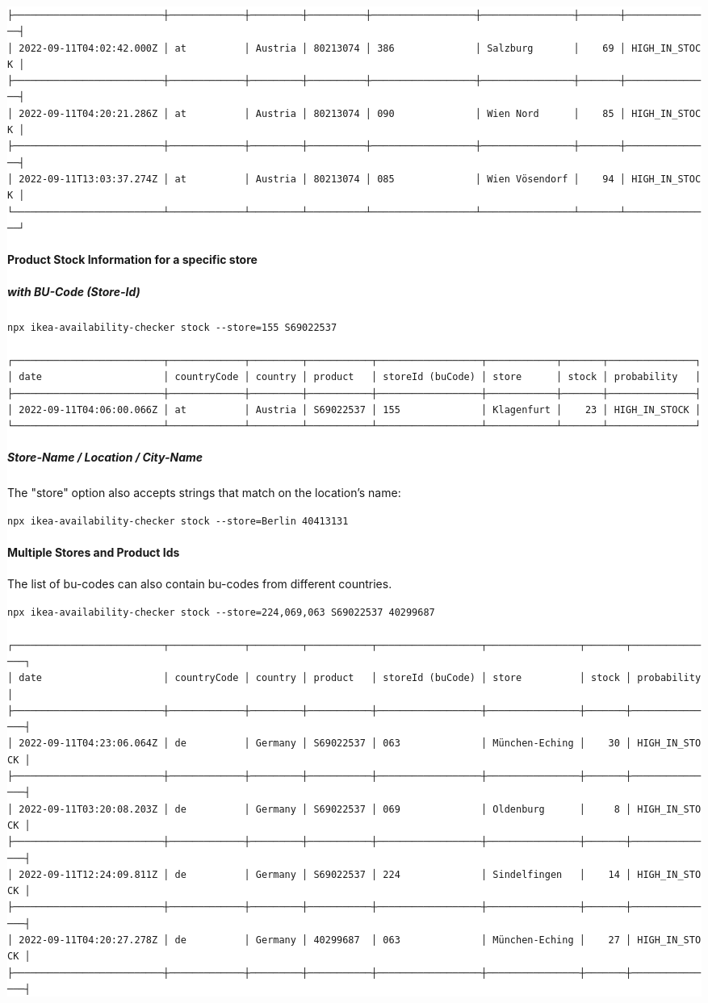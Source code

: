     ├──────────────────────────┼─────────────┼─────────┼──────────┼──────────────────┼────────────────┼───────┼───────────────┤
    │ 2022-09-11T04:02:42.000Z │ at          │ Austria │ 80213074 │ 386              │ Salzburg       │    69 │ HIGH_IN_STOCK │
    ├──────────────────────────┼─────────────┼─────────┼──────────┼──────────────────┼────────────────┼───────┼───────────────┤
    │ 2022-09-11T04:20:21.286Z │ at          │ Austria │ 80213074 │ 090              │ Wien Nord      │    85 │ HIGH_IN_STOCK │
    ├──────────────────────────┼─────────────┼─────────┼──────────┼──────────────────┼────────────────┼───────┼───────────────┤
    │ 2022-09-11T13:03:37.274Z │ at          │ Austria │ 80213074 │ 085              │ Wien Vösendorf │    94 │ HIGH_IN_STOCK │
    └──────────────────────────┴─────────────┴─────────┴──────────┴──────────────────┴────────────────┴───────┴───────────────┘

#### Product Stock Information for a specific store

##### with BU-Code (Store-Id)

    npx ikea-availability-checker stock --store=155 S69022537

    ┌──────────────────────────┬─────────────┬─────────┬───────────┬──────────────────┬────────────┬───────┬───────────────┐
    │ date                     │ countryCode │ country │ product   │ storeId (buCode) │ store      │ stock │ probability   │
    ├──────────────────────────┼─────────────┼─────────┼───────────┼──────────────────┼────────────┼───────┼───────────────┤
    │ 2022-09-11T04:06:00.066Z │ at          │ Austria │ S69022537 │ 155              │ Klagenfurt │    23 │ HIGH_IN_STOCK │
    └──────────────────────────┴─────────────┴─────────┴───────────┴──────────────────┴────────────┴───────┴───────────────┘

##### Store-Name / Location / City-Name

The "store" option also accepts strings that match on the location’s name:

    npx ikea-availability-checker stock --store=Berlin 40413131

#### Multiple Stores and Product Ids

The list of bu-codes can also contain bu-codes from different countries.

    npx ikea-availability-checker stock --store=224,069,063 S69022537 40299687

    ┌──────────────────────────┬─────────────┬─────────┬───────────┬──────────────────┬────────────────┬───────┬───────────────┐
    │ date                     │ countryCode │ country │ product   │ storeId (buCode) │ store          │ stock │ probability   │
    ├──────────────────────────┼─────────────┼─────────┼───────────┼──────────────────┼────────────────┼───────┼───────────────┤
    │ 2022-09-11T04:23:06.064Z │ de          │ Germany │ S69022537 │ 063              │ München-Eching │    30 │ HIGH_IN_STOCK │
    ├──────────────────────────┼─────────────┼─────────┼───────────┼──────────────────┼────────────────┼───────┼───────────────┤
    │ 2022-09-11T03:20:08.203Z │ de          │ Germany │ S69022537 │ 069              │ Oldenburg      │     8 │ HIGH_IN_STOCK │
    ├──────────────────────────┼─────────────┼─────────┼───────────┼──────────────────┼────────────────┼───────┼───────────────┤
    │ 2022-09-11T12:24:09.811Z │ de          │ Germany │ S69022537 │ 224              │ Sindelfingen   │    14 │ HIGH_IN_STOCK │
    ├──────────────────────────┼─────────────┼─────────┼───────────┼──────────────────┼────────────────┼───────┼───────────────┤
    │ 2022-09-11T04:20:27.278Z │ de          │ Germany │ 40299687  │ 063              │ München-Eching │    27 │ HIGH_IN_STOCK │
    ├──────────────────────────┼─────────────┼─────────┼───────────┼──────────────────┼────────────────┼───────┼───────────────┤